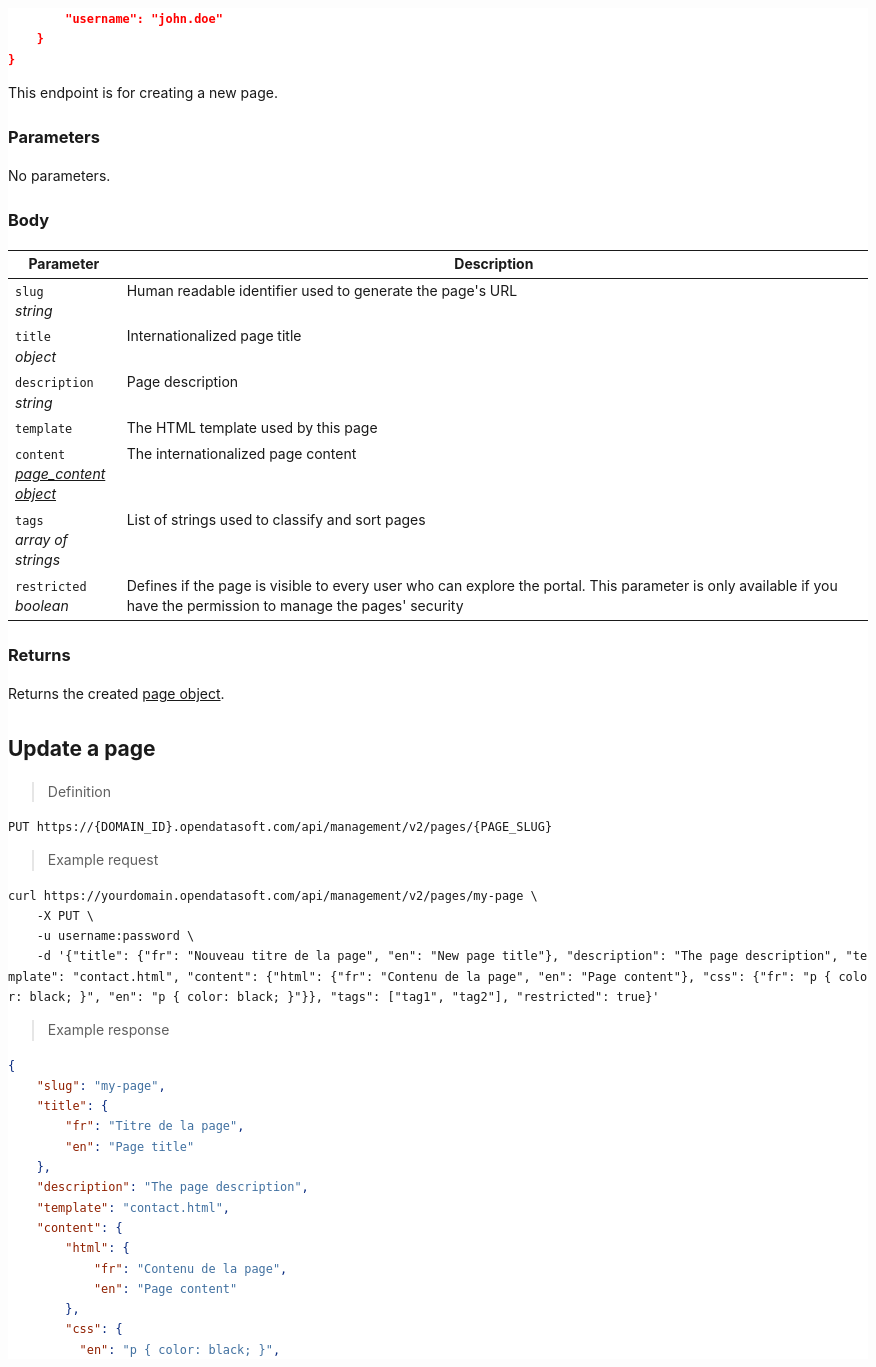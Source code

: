 ```json
        "username": "john.doe"
    }
}
```

This endpoint is for creating a new page.

### Parameters

No parameters.

### Body

Parameter | Description
--------- | -----------
`slug` <br> *string* | Human readable identifier used to generate the page's URL
`title` <br> *object* | Internationalized page title
`description` <br> *string* | Page description
`template` | The HTML template used by this page
`content` <br> *[page_content object](#the-page-content-object)* | The internationalized page content
`tags` <br> *array of strings*  | List of strings used to classify and sort pages
`restricted` <br> *boolean* | Defines if the page is visible to every user who can explore the portal. This parameter is only available if you have the permission to manage the pages' security

### Returns

Returns the created [page object](#the-page-object).

## Update a page

> Definition

```HTTP
PUT https://{DOMAIN_ID}.opendatasoft.com/api/management/v2/pages/{PAGE_SLUG}
```

> Example request

```shell
curl https://yourdomain.opendatasoft.com/api/management/v2/pages/my-page \
    -X PUT \
    -u username:password \
    -d '{"title": {"fr": "Nouveau titre de la page", "en": "New page title"}, "description": "The page description", "template": "contact.html", "content": {"html": {"fr": "Contenu de la page", "en": "Page content"}, "css": {"fr": "p { color: black; }", "en": "p { color: black; }"}}, "tags": ["tag1", "tag2"], "restricted": true}'
```

> Example response

```json
{
    "slug": "my-page",
    "title": {
        "fr": "Titre de la page",
        "en": "Page title"
    },
    "description": "The page description",
    "template": "contact.html",
    "content": {
        "html": {
            "fr": "Contenu de la page",
            "en": "Page content"
        },
        "css": {
          "en": "p { color: black; }",
```